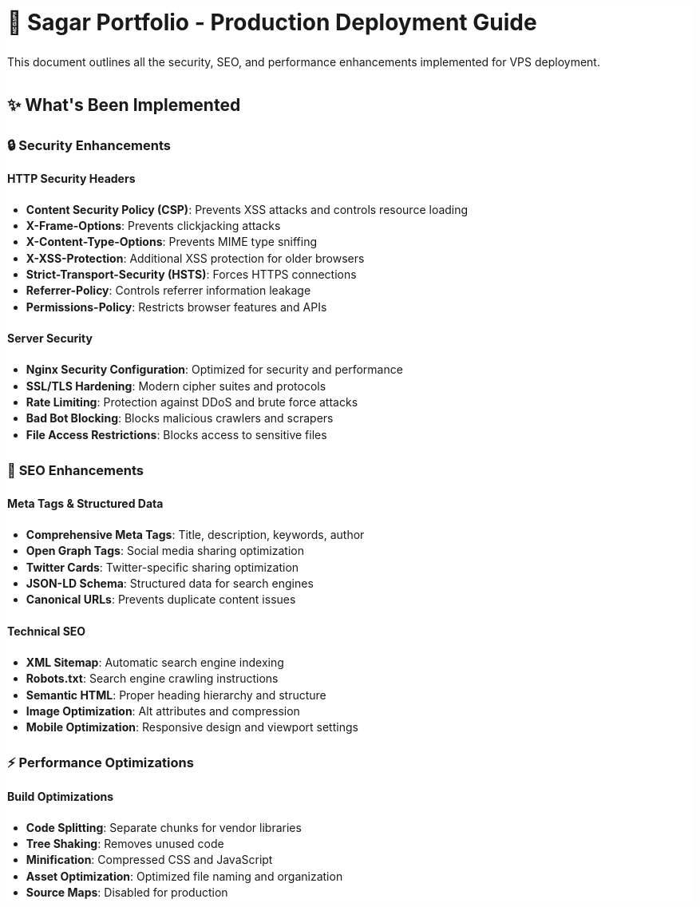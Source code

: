 # 🚀 Sagar Portfolio - Production Deployment Guide

This document outlines all the security, SEO, and performance enhancements implemented for VPS deployment.

## ✨ What's Been Implemented

### 🔒 **Security Enhancements**

#### **HTTP Security Headers**
- **Content Security Policy (CSP)**: Prevents XSS attacks and controls resource loading
- **X-Frame-Options**: Prevents clickjacking attacks
- **X-Content-Type-Options**: Prevents MIME type sniffing
- **X-XSS-Protection**: Additional XSS protection for older browsers
- **Strict-Transport-Security (HSTS)**: Forces HTTPS connections
- **Referrer-Policy**: Controls referrer information leakage
- **Permissions-Policy**: Restricts browser features and APIs

#### **Server Security**
- **Nginx Security Configuration**: Optimized for security and performance
- **SSL/TLS Hardening**: Modern cipher suites and protocols
- **Rate Limiting**: Protection against DDoS and brute force attacks
- **Bad Bot Blocking**: Blocks malicious crawlers and scrapers
- **File Access Restrictions**: Blocks access to sensitive files

### 🎯 **SEO Enhancements**

#### **Meta Tags & Structured Data**
- **Comprehensive Meta Tags**: Title, description, keywords, author
- **Open Graph Tags**: Social media sharing optimization
- **Twitter Cards**: Twitter-specific sharing optimization
- **JSON-LD Schema**: Structured data for search engines
- **Canonical URLs**: Prevents duplicate content issues

#### **Technical SEO**
- **XML Sitemap**: Automatic search engine indexing
- **Robots.txt**: Search engine crawling instructions
- **Semantic HTML**: Proper heading hierarchy and structure
- **Image Optimization**: Alt attributes and compression
- **Mobile Optimization**: Responsive design and viewport settings

### ⚡ **Performance Optimizations**

#### **Build Optimizations**
- **Code Splitting**: Separate chunks for vendor libraries
- **Tree Shaking**: Removes unused code
- **Minification**: Compressed CSS and JavaScript
- **Asset Optimization**: Optimized file naming and organization
- **Source Maps**: Disabled for production
